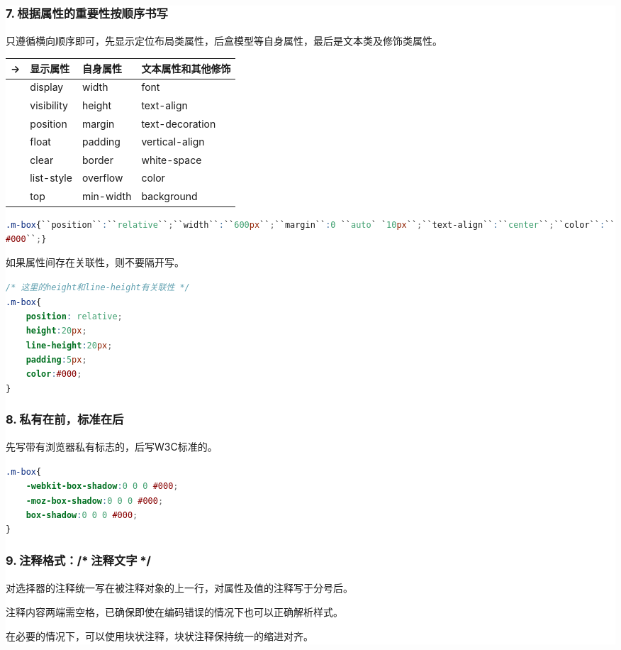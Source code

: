### 7. 根据属性的重要性按顺序书写

只遵循横向顺序即可，先显示定位布局类属性，后盒模型等自身属性，最后是文本类及修饰类属性。

| →    | 显示属性   | 自身属性  | 文本属性和其他修饰 |
| :--- | :--------- | :-------- | :----------------- |
|      | display    | width     | font               |
|      | visibility | height    | text-align         |
|      | position   | margin    | text-decoration    |
|      | float      | padding   | vertical-align     |
|      | clear      | border    | white-space        |
|      | list-style | overflow  | color              |
|      | top        | min-width | background         |

```css
.m-box{``position``:``relative``;``width``:``600px``;``margin``:0 ``auto` `10px``;``text-align``:``center``;``color``:``#000``;}
```

如果属性间存在关联性，则不要隔开写。

```css
/* 这里的height和line-height有关联性 */
.m-box{
    position: relative;
    height:20px;
    line-height:20px;
    padding:5px;
    color:#000;
}
```

### 8. 私有在前，标准在后

先写带有浏览器私有标志的，后写W3C标准的。

```css
.m-box{
    -webkit-box-shadow:0 0 0 #000;
    -moz-box-shadow:0 0 0 #000;
    box-shadow:0 0 0 #000;
}
```

### 9. 注释格式：/* 注释文字 */

对选择器的注释统一写在被注释对象的上一行，对属性及值的注释写于分号后。

注释内容两端需空格，已确保即使在编码错误的情况下也可以正确解析样式。

在必要的情况下，可以使用块状注释，块状注释保持统一的缩进对齐。
